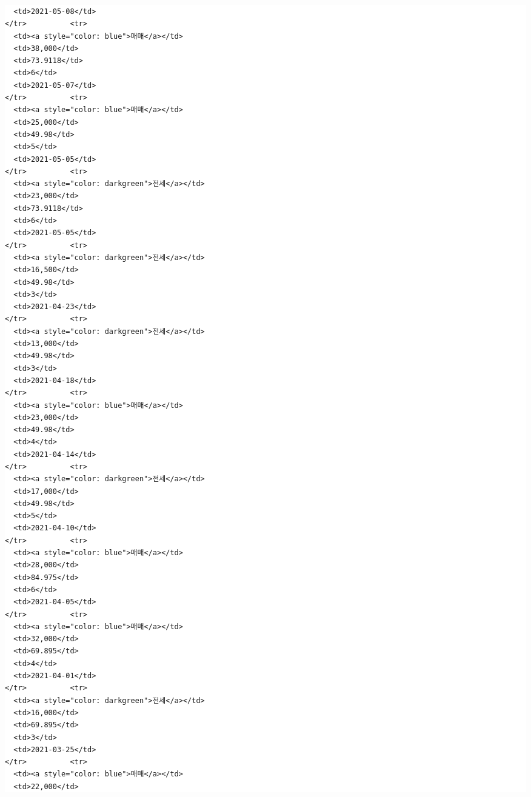       <td>2021-05-08</td>
    </tr>          <tr>
      <td><a style="color: blue">매매</a></td>
      <td>38,000</td>
      <td>73.9118</td>
      <td>6</td>
      <td>2021-05-07</td>
    </tr>          <tr>
      <td><a style="color: blue">매매</a></td>
      <td>25,000</td>
      <td>49.98</td>
      <td>5</td>
      <td>2021-05-05</td>
    </tr>          <tr>
      <td><a style="color: darkgreen">전세</a></td>
      <td>23,000</td>
      <td>73.9118</td>
      <td>6</td>
      <td>2021-05-05</td>
    </tr>          <tr>
      <td><a style="color: darkgreen">전세</a></td>
      <td>16,500</td>
      <td>49.98</td>
      <td>3</td>
      <td>2021-04-23</td>
    </tr>          <tr>
      <td><a style="color: darkgreen">전세</a></td>
      <td>13,000</td>
      <td>49.98</td>
      <td>3</td>
      <td>2021-04-18</td>
    </tr>          <tr>
      <td><a style="color: blue">매매</a></td>
      <td>23,000</td>
      <td>49.98</td>
      <td>4</td>
      <td>2021-04-14</td>
    </tr>          <tr>
      <td><a style="color: darkgreen">전세</a></td>
      <td>17,000</td>
      <td>49.98</td>
      <td>5</td>
      <td>2021-04-10</td>
    </tr>          <tr>
      <td><a style="color: blue">매매</a></td>
      <td>28,000</td>
      <td>84.975</td>
      <td>6</td>
      <td>2021-04-05</td>
    </tr>          <tr>
      <td><a style="color: blue">매매</a></td>
      <td>32,000</td>
      <td>69.895</td>
      <td>4</td>
      <td>2021-04-01</td>
    </tr>          <tr>
      <td><a style="color: darkgreen">전세</a></td>
      <td>16,000</td>
      <td>69.895</td>
      <td>3</td>
      <td>2021-03-25</td>
    </tr>          <tr>
      <td><a style="color: blue">매매</a></td>
      <td>22,000</td>